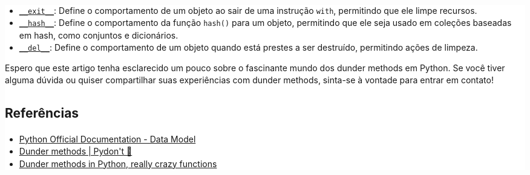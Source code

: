 - [`__exit__`](https://docs.python.org/3/reference/datamodel.html#object.__exit__): Define o comportamento de um objeto ao sair de uma instrução `with`, permitindo que ele limpe recursos.
- [`__hash__`](https://docs.python.org/3/reference/datamodel.html#object.__hash__): Define o comportamento da função `hash()` para um objeto, permitindo que ele seja usado em coleções baseadas em hash, como conjuntos e dicionários.
- [`__del__`](https://docs.python.org/3/reference/datamodel.html#object.__del__): Define o comportamento de um objeto quando está prestes a ser destruído, permitindo ações de limpeza.

Espero que este artigo tenha esclarecido um pouco sobre o fascinante mundo dos dunder methods em Python. Se você tiver alguma dúvida ou quiser compartilhar suas experiências com dunder methods, sinta-se à vontade para entrar em contato!

## Referências

- [Python Official Documentation - Data Model](https://docs.python.org/3/reference/datamodel.html)
- [Dunder methods | Pydon't 🐍](https://mathspp.com/blog/pydonts/dunder-methods)
- [Dunder methods in Python, really crazy functions](https://nitesh-yadav.medium.com/dunder-methods-in-python-really-crazy-functions-3455ecb6472d)
